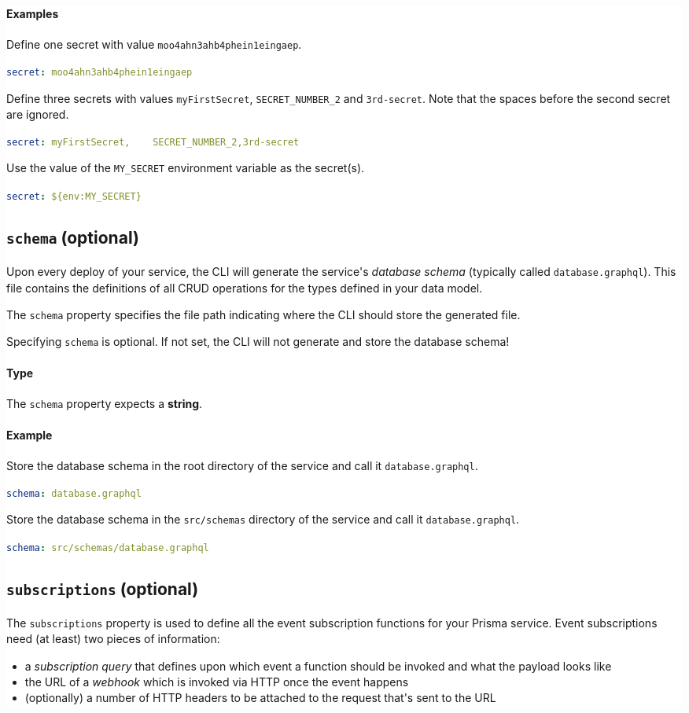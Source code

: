 #### Examples

Define one secret with value `moo4ahn3ahb4phein1eingaep`.

```yml
secret: moo4ahn3ahb4phein1eingaep
```

Define three secrets with values `myFirstSecret`, `SECRET_NUMBER_2` and `3rd-secret`. Note that the spaces before the second secret are ignored.

```yml
secret: myFirstSecret,    SECRET_NUMBER_2,3rd-secret
```

Use the value of the `MY_SECRET` environment variable as the secret(s).

```yml
secret: ${env:MY_SECRET}
```

## `schema` (optional)

Upon every deploy of your service, the CLI will generate the service's _database schema_ (typically called `database.graphql`). This file contains the definitions of all CRUD operations for the types defined in your data model.

The `schema` property specifies the file path indicating where the CLI should store the generated file.

Specifying `schema` is optional. If not set, the CLI will not generate and store the database schema!

#### Type

The `schema` property expects a **string**.

#### Example

Store the database schema in the root directory of the service and call it `database.graphql`.

```yml
schema: database.graphql
```

Store the database schema in the `src/schemas` directory of the service and call it `database.graphql`.

```yml
schema: src/schemas/database.graphql
```

## `subscriptions` (optional)

The `subscriptions` property is used to define all the event subscription functions for your Prisma service. Event subscriptions need (at least) two pieces of information:

- a _subscription query_ that defines upon which event a function should be invoked and what the payload looks like
- the URL of a _webhook_ which is invoked via HTTP once the event happens
- (optionally) a number of HTTP headers to be attached to the request that's sent to the URL

